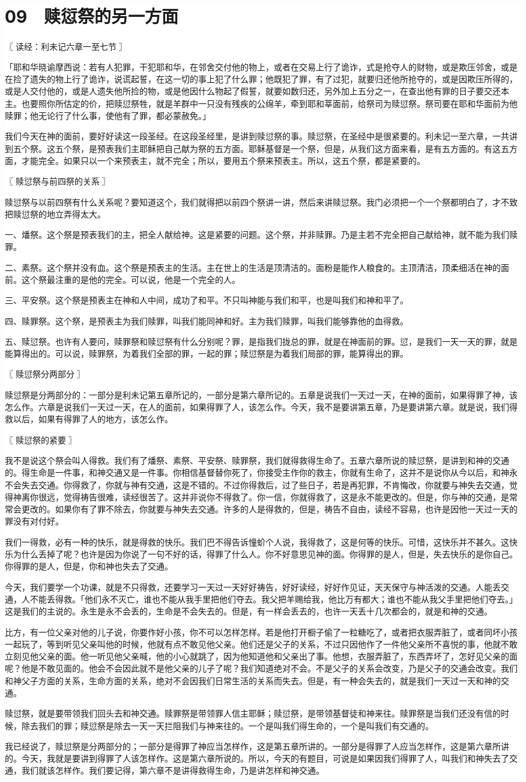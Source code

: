 # 09　赎愆祭的另一方面



〖 读经：利未记六章一至七节 〗

「耶和华晓谕摩西说：若有人犯罪，干犯耶和华，在邻舍交付他的物上，或者在交易上行了诡诈，式是抢夺人的财物，或是欺压邻舍，或是在捡了遗失的物上行了诡诈，说谎起誓，在这一切的事上犯了什么罪；他既犯了罪，有了过犯，就要归还他所抢夺的，或是因欺压所得的，或是人交付他的，或是人遗失他所捡的物，或是他因什么物起了假誓，就要如数归还，另外加上五分之一，在查出他有罪的日子要交还本主。也要照你所估定的价，把赎愆祭牲，就是羊群中一只没有残疾的公绵羊，牵到耶和莘面前，给祭司为赎愆祭。祭司要在耶和华面前为他赎罪；他无论行了什么事，使他有了罪，都必蒙赦免。」

我们今天在神的面前，要好好读这一段圣经。在这段圣经里，是讲到赎愆祭的事。赎愆祭，在圣经中是很紧要的。利未记一至六章，一共讲到五个祭。这五个祭，是预表我们主耶稣把自己献为祭的五方面。耶稣基督是一个祭，但是，从我们这方面来看，是有五方面的。有这五方面，才能完全。如果只以一个来预表主，就不完全；所以，要用五个祭来预表主。所以，这五个祭，都是紧要的。



〖 赎愆祭与前四祭的关系 〗

赎愆祭与以前四祭有什么关系呢？要知道这个，我们就得把以前四个祭讲一讲，然后来讲赎愆祭。我门必须把一个一个祭都明白了，才不致把赎愆祭的地立弄得太大。

一、燔祭。这个祭是预表我们的主，把全人献给神。这是紧要的问题。这个祭，并非赎罪。乃是主若不完全把自己献给神，就不能为我们赎罪。

二、素祭。这个祭并没有血。这个祭是预表主的生活。主在世上的生活是顶清洁的。面粉是能作人粮食的。主顶清洁，顶柔细活在神的面前。这个祭最注重的是他的完全。可以说，他是一个完全的人。

三、平安祭。这个祭是预表主在神和人中间，成功了和平。不只叫神能与我们和平，也是叫我们和神和平了。

四、赎罪祭。这个祭，是预表主为我们赎罪，叫我们能同神和好。主为我们赎罪，叫我们能够靠他的血得救。

五、赎愆祭。也许有人要问，赎罪祭和赎愆祭有什么分别呢？罪，是指我们拢总的罪，就是在神面前的罪。愆，是我们一天一天的罪，就是能算得出的。可以说，赎罪祭，为着我们全部的罪，一起的罪；赎愆祭是为着我们局部的罪，能算得出的罪。



〖 赎愆祭分两部分 〗

赎愆祭是分两部分的：一部分是利未记第五章所记的，一部分是第六章所记的。五章是说我们一天过一天，在神的面前，如果得罪了神，该怎么作。六章是说我们一天过一天，在人的面前，如果得罪了人，该怎么作。今天，我不是要讲第五章，乃是要讲第六章。就是说，我们得救以后，如果有得罪了人的地方，该怎么作。



〖 赎愆祭的紧要 〗

我不是说这个祭会叫人得救。我们有了燔祭、素祭、平安祭、赎罪祭，我们就得救得生命了。五章六章所说的赎愆祭，是讲到和神的交通的。得生命是一件事，和神交通又是一件事。你相信基督替你死了，你接受主作你的救主，你就有生命了，这并不是说你从今以后，和神永不会失去交通。你得救了，你就与神有交通，这是不错的。不过你得救后，过了些日子，若是再犯罪，不肯悔改，你就要与神失去交通，觉得神离你很远，觉得祷告很难，读经很苦了。这并非说你不得救了。你一信，你就得救了，这是永不能更改的。但是，你与神的交通，是常常会更改的。如果你有了罪不除去，你就要与神失去交通。许多的人是得救的，但是，祷告不自由，读经不容易，也许是因他一天过一天的罪没有对付好。

我们一得救，必有一种的快乐，就是得救的快乐。我们巴不得告诉憧蚧个人说，我得救了，这是何等的快乐。可惜，这快乐并不甚久。这快乐为什么丢掉了呢？也许是因为你说了一句不好的话，得罪了什么人。你不好意思见神的面。你得罪的是人，但是，失去快乐的是你自己。你得罪的是人，但是，你和神也失去了交通。

今天，我们要学一个功课，就是不只得救，还要学习一天过一天好好祷告，好好读经，好好作见证，天天保守与神活泼的交通。人能丢交通，人不能丢得救。「他们永不灭亡，谁也不能从我手里把他们夺去。我父把羊赐给我，他比万有都大；谁也不能从我父手里把他们夺去。」这是我们的主说的。永生是永不会丢的，生命是不会失去的。但是，有一样会丢去的，也许一天丢十几次都会的，就是和神的交通。

比方，有一位父亲对他的儿子说，你要作好小孩，你不可以怎样怎样。若是他打开橱子偷了一粒糖吃了，或者把衣服弄脏了，或者同坏小孩一起玩了，等到听见父亲叫他的时候，他就有点不敢见他父亲。他们还是父子的关系，不过只因他作了一件他父亲所不喜悦的事，他就不敢立刻见他父亲的面。他一听见他父亲喊，他的小心就跳了，因为他知道他和父亲出了事。他想，衣服弄脏了，东西弄坏了，怎好见父亲的面呢？他是不敢见面的。他会不会因此就不是他父亲的儿子了呢？我们知道绝对不会。不是父子的关系会改变，乃是父子的交通会改变。我们和神父子方面的关系，生命方面的关系，绝对不会因我们日常生活的关系而失去。但是，有一种会失去的，就是我们一天过一天和神的交通。

赎愆祭，就是要带领我们回头去和神交通。赎罪祭是带领罪人信主耶稣；赎愆祭，是带领基督徒和神来往。赎罪祭是当我们还没有信的时候，除去我们的罪；赎愆祭是除去一天一天拦阻我们与神来往的。一个是叫我们得生命的，一个是叫我们有交通的。

我已经说了，赎愆祭是分两部分的；一部分是得罪了神应当怎样作，这是第五章所讲的。一部分是得罪了人应当怎样作，这是第六章所讲的。今天，我就是要讲到得罪了人该怎样作。这是第六章所说的。所以，今天的有题目，可说是如果因我们得罪了人，叫我们和神失去了交通，我们就该怎样作。我们要记得，第六章不是讲得救得生命，乃是讲怎样和神交通。
